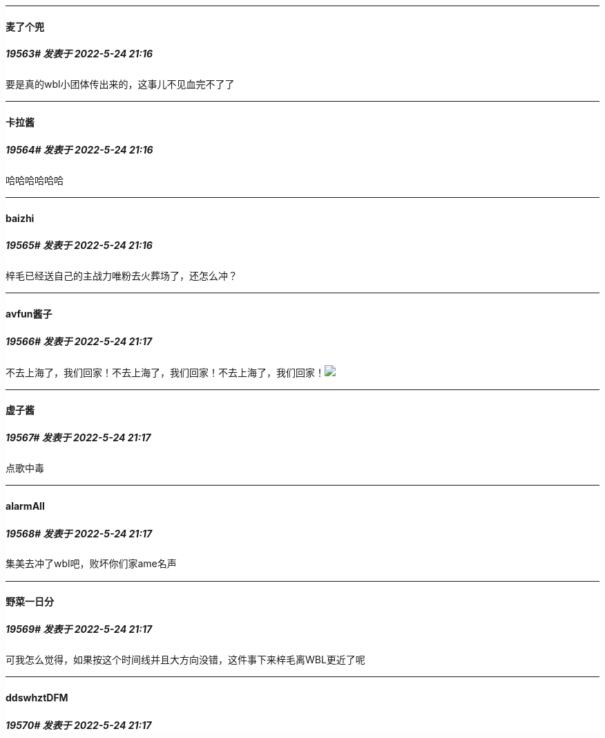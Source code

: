 *****

####  麦了个兜  
##### 19563#       发表于 2022-5-24 21:16

要是真的wbl小团体传出来的，这事儿不见血完不了了

*****

####  卡拉酱  
##### 19564#       发表于 2022-5-24 21:16

哈哈哈哈哈哈

*****

####  baizhi  
##### 19565#       发表于 2022-5-24 21:16

梓毛已经送自己的主战力唯粉去火葬场了，还怎么冲？

*****

####  avfun酱子  
##### 19566#       发表于 2022-5-24 21:17

不去上海了，我们回家！不去上海了，我们回家！不去上海了，我们回家！<img src="https://static.saraba1st.com/image/smiley/face2017/135.png" referrerpolicy="no-referrer">

*****

####  虚子酱  
##### 19567#       发表于 2022-5-24 21:17

点歌中毒

*****

####  alarmAll  
##### 19568#       发表于 2022-5-24 21:17

集美去冲了wbl吧，败坏你们家ame名声

*****

####  野菜一日分  
##### 19569#       发表于 2022-5-24 21:17

可我怎么觉得，如果按这个时间线并且大方向没错，这件事下来梓毛离WBL更近了呢

*****

####  ddswhztDFM  
##### 19570#       发表于 2022-5-24 21:17
